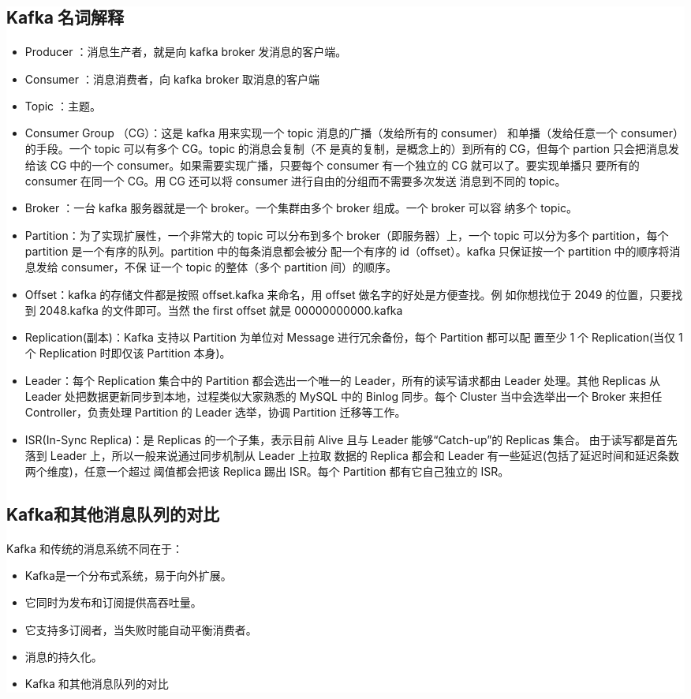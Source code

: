 
## Kafka 名词解释

 * Producer ：消息生产者，就是向 kafka broker 发消息的客户端。
 
 * Consumer ：消息消费者，向 kafka broker 取消息的客户端
 
 * Topic ：主题。
 
 * Consumer Group （CG）：这是 kafka 用来实现一个 topic 消息的广播（发给所有的 consumer）
    和单播（发给任意一个 consumer）的手段。一个 topic 可以有多个 CG。topic 的消息会复制（不
    是真的复制，是概念上的）到所有的 CG，但每个 partion 只会把消息发给该 CG 中的一个
    consumer。如果需要实现广播，只要每个 consumer 有一个独立的 CG 就可以了。要实现单播只
    要所有的 consumer 在同一个 CG。用 CG 还可以将 consumer 进行自由的分组而不需要多次发送
    消息到不同的 topic。
    
 * Broker ：一台 kafka 服务器就是一个 broker。一个集群由多个 broker 组成。一个 broker 可以容
    纳多个 topic。
    
 * Partition：为了实现扩展性，一个非常大的 topic 可以分布到多个 broker（即服务器）上，一个
    topic 可以分为多个 partition，每个 partition 是一个有序的队列。partition 中的每条消息都会被分
    配一个有序的 id（offset）。kafka 只保证按一个 partition 中的顺序将消息发给 consumer，不保
    证一个 topic 的整体（多个 partition 间）的顺序。
    
 * Offset：kafka 的存储文件都是按照 offset.kafka 来命名，用 offset 做名字的好处是方便查找。例
    如你想找位于 2049 的位置，只要找到 2048.kafka 的文件即可。当然 the first offset 就是
    00000000000.kafka
    
 * Replication(副本)：Kafka 支持以 Partition 为单位对 Message 进行冗余备份，每个 Partition 都可以配
    置至少 1 个 Replication(当仅 1 个 Replication 时即仅该 Partition 本身)。
    
 * Leader：每个 Replication 集合中的 Partition 都会选出一个唯一的 Leader，所有的读写请求都由
    Leader 处理。其他 Replicas 从 Leader 处把数据更新同步到本地，过程类似大家熟悉的 MySQL
    中的 Binlog 同步。每个 Cluster 当中会选举出一个 Broker 来担任 Controller，负责处理 Partition
    的 Leader 选举，协调 Partition 迁移等工作。
    
  * ISR(In-Sync Replica)：是 Replicas 的一个子集，表示目前 Alive 且与 Leader 能够“Catch-up”的
      Replicas 集合。 由于读写都是首先落到 Leader  上，所以一般来说通过同步机制从 Leader 上拉取
      数据的 Replica 都会和 Leader 有一些延迟(包括了延迟时间和延迟条数两个维度)，任意一个超过
      阈值都会把该 Replica 踢出 ISR。每个 Partition 都有它自己独立的 ISR。
      
      
## Kafka和其他消息队列的对比

Kafka 和传统的消息系统不同在于：
* Kafka是一个分布式系统，易于向外扩展。
* 它同时为发布和订阅提供高吞吐量。
* 它支持多订阅者，当失败时能自动平衡消费者。
* 消息的持久化。


 * Kafka 和其他消息队列的对比
